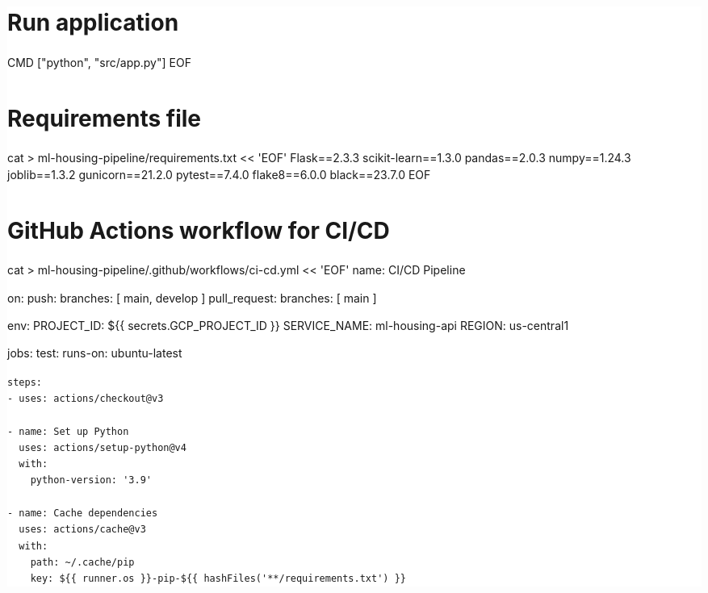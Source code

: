 # Run application
CMD ["python", "src/app.py"]
EOF

# Requirements file
cat > ml-housing-pipeline/requirements.txt << 'EOF'
Flask==2.3.3
scikit-learn==1.3.0
pandas==2.0.3
numpy==1.24.3
joblib==1.3.2
gunicorn==21.2.0
pytest==7.4.0
flake8==6.0.0
black==23.7.0
EOF

# GitHub Actions workflow for CI/CD
cat > ml-housing-pipeline/.github/workflows/ci-cd.yml << 'EOF'
name: CI/CD Pipeline

on:
  push:
    branches: [ main, develop ]
  pull_request:
    branches: [ main ]

env:
  PROJECT_ID: ${{ secrets.GCP_PROJECT_ID }}
  SERVICE_NAME: ml-housing-api
  REGION: us-central1

jobs:
  test:
    runs-on: ubuntu-latest
    
    steps:
    - uses: actions/checkout@v3
    
    - name: Set up Python
      uses: actions/setup-python@v4
      with:
        python-version: '3.9'
    
    - name: Cache dependencies
      uses: actions/cache@v3
      with:
        path: ~/.cache/pip
        key: ${{ runner.os }}-pip-${{ hashFiles('**/requirements.txt') }}
    